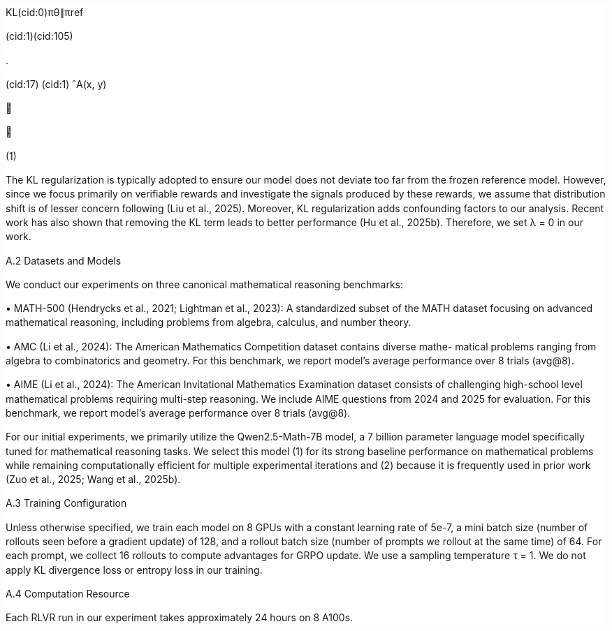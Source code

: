 KL(cid:0)πθ∥πref

(cid:1)(cid:105)

.

(cid:17)
(cid:1) ˆA(x, y)





(1)

The KL regularization is typically adopted to ensure our model does not deviate too far from the
frozen reference model. However, since we focus primarily on verifiable rewards and investigate the
signals produced by these rewards, we assume that distribution shift is of lesser concern following
(Liu et al., 2025). Moreover, KL regularization adds confounding factors to our analysis. Recent work
has also shown that removing the KL term leads to better performance (Hu et al., 2025b). Therefore,
we set λ = 0 in our work.

A.2 Datasets and Models

We conduct our experiments on three canonical mathematical reasoning benchmarks:

• MATH-500 (Hendrycks et al., 2021; Lightman et al., 2023): A standardized subset of the MATH
dataset focusing on advanced mathematical reasoning, including problems from algebra, calculus,
and number theory.

• AMC (Li et al., 2024): The American Mathematics Competition dataset contains diverse mathe-
matical problems ranging from algebra to combinatorics and geometry. For this benchmark, we
report model’s average performance over 8 trials (avg@8).

• AIME (Li et al., 2024): The American Invitational Mathematics Examination dataset consists of
challenging high-school level mathematical problems requiring multi-step reasoning. We include
AIME questions from 2024 and 2025 for evaluation. For this benchmark, we report model’s
average performance over 8 trials (avg@8).

For our initial experiments, we primarily utilize the Qwen2.5-Math-7B model, a 7 billion parameter
language model specifically tuned for mathematical reasoning tasks. We select this model (1) for its
strong baseline performance on mathematical problems while remaining computationally efficient
for multiple experimental iterations and (2) because it is frequently used in prior work (Zuo et al.,
2025; Wang et al., 2025b).

A.3 Training Configuration

Unless otherwise specified, we train each model on 8 GPUs with a constant learning rate of 5e-7, a
mini batch size (number of rollouts seen before a gradient update) of 128, and a rollout batch size
(number of prompts we rollout at the same time) of 64. For each prompt, we collect 16 rollouts to
compute advantages for GRPO update. We use a sampling temperature τ = 1. We do not apply KL
divergence loss or entropy loss in our training.

A.4 Computation Resource

Each RLVR run in our experiment takes approximately 24 hours on 8 A100s.
